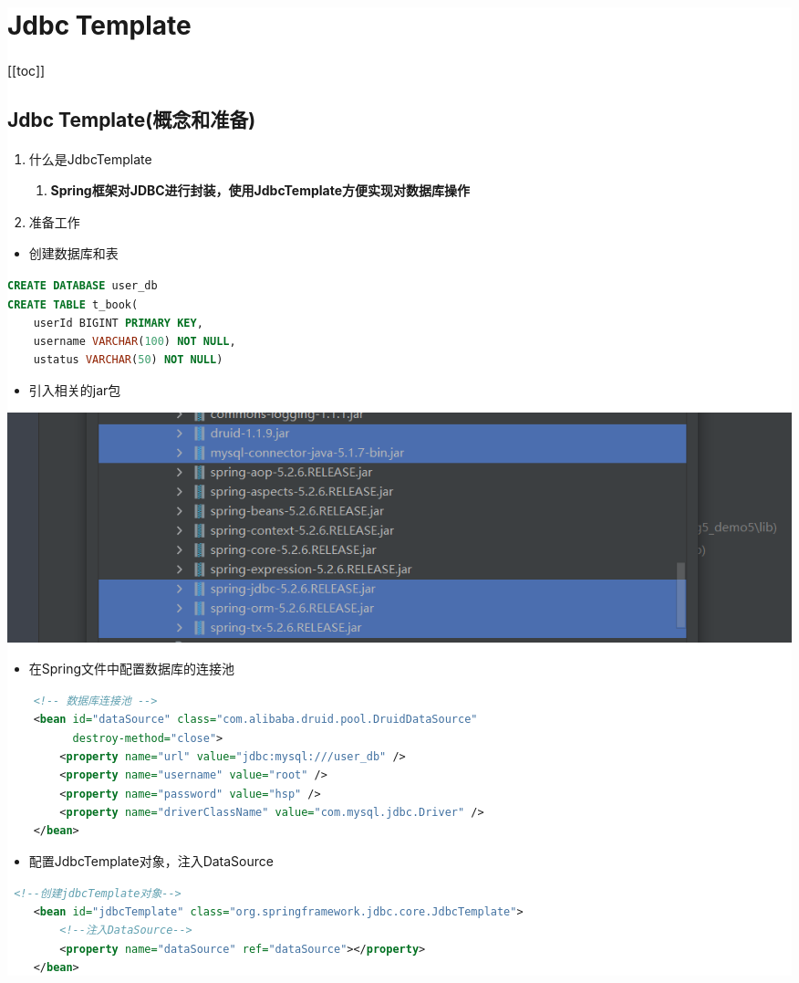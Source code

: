 # Jdbc Template

[[toc]]

## Jdbc Template(概念和准备)

1. 什么是JdbcTemplate
   
   1. **Spring框架对JDBC进行封装，使用JdbcTemplate方便实现对数据库操作**
2. 准备工作
+ 创建数据库和表

```sql
CREATE DATABASE user_db
CREATE TABLE t_book(
	userId BIGINT PRIMARY KEY,
	username VARCHAR(100) NOT NULL,
	ustatus VARCHAR(50) NOT NULL)
```

+ 引入相关的jar包

![1641039376015](./images/04/01.png)

+ 在Spring文件中配置数据库的连接池

```xml
    <!-- 数据库连接池 -->
    <bean id="dataSource" class="com.alibaba.druid.pool.DruidDataSource"
          destroy-method="close">
        <property name="url" value="jdbc:mysql:///user_db" />
        <property name="username" value="root" />
        <property name="password" value="hsp" />
        <property name="driverClassName" value="com.mysql.jdbc.Driver" />
    </bean>
```

+ 配置JdbcTemplate对象，注入DataSource

```xml
 <!--创建jdbcTemplate对象-->
    <bean id="jdbcTemplate" class="org.springframework.jdbc.core.JdbcTemplate">
        <!--注入DataSource-->
        <property name="dataSource" ref="dataSource"></property>
    </bean>
```

